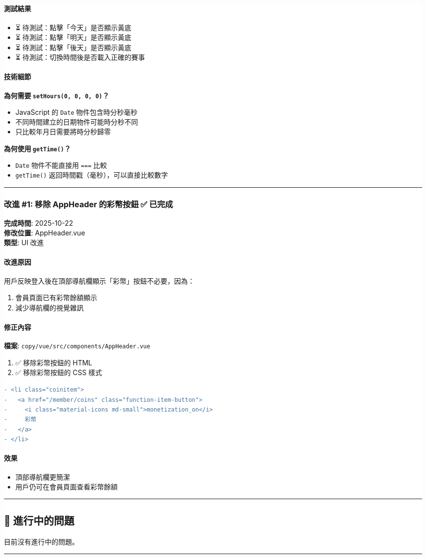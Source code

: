 #### 測試結果
- ⏳ 待測試：點擊「今天」是否顯示黃底
- ⏳ 待測試：點擊「明天」是否顯示黃底
- ⏳ 待測試：點擊「後天」是否顯示黃底
- ⏳ 待測試：切換時間後是否載入正確的賽事

#### 技術細節
**為何需要 `setHours(0, 0, 0, 0)`？**
- JavaScript 的 `Date` 物件包含時分秒毫秒
- 不同時間建立的日期物件可能時分秒不同
- 只比較年月日需要將時分秒歸零

**為何使用 `getTime()`？**
- `Date` 物件不能直接用 `===` 比較
- `getTime()` 返回時間戳（毫秒），可以直接比較數字

---

### 改進 #1: 移除 AppHeader 的彩幣按鈕 ✅ 已完成

**完成時間**: 2025-10-22  
**修改位置**: AppHeader.vue  
**類型**: UI 改進

#### 改進原因
用戶反映登入後在頂部導航欄顯示「彩幣」按鈕不必要，因為：
1. 會員頁面已有彩幣餘額顯示
2. 減少導航欄的視覺雜訊

#### 修正內容
**檔案**: `copy/vue/src/components/AppHeader.vue`

1. ✅ 移除彩幣按鈕的 HTML
2. ✅ 移除彩幣按鈕的 CSS 樣式

```diff
- <li class="coinitem">
-   <a href="/member/coins" class="function-item-button">
-     <i class="material-icons md-small">monetization_on</i>
-     彩幣
-   </a>
- </li>
```

#### 效果
- 頂部導航欄更簡潔
- 用戶仍可在會員頁面查看彩幣餘額

---

## 🔄 進行中的問題

目前沒有進行中的問題。

---